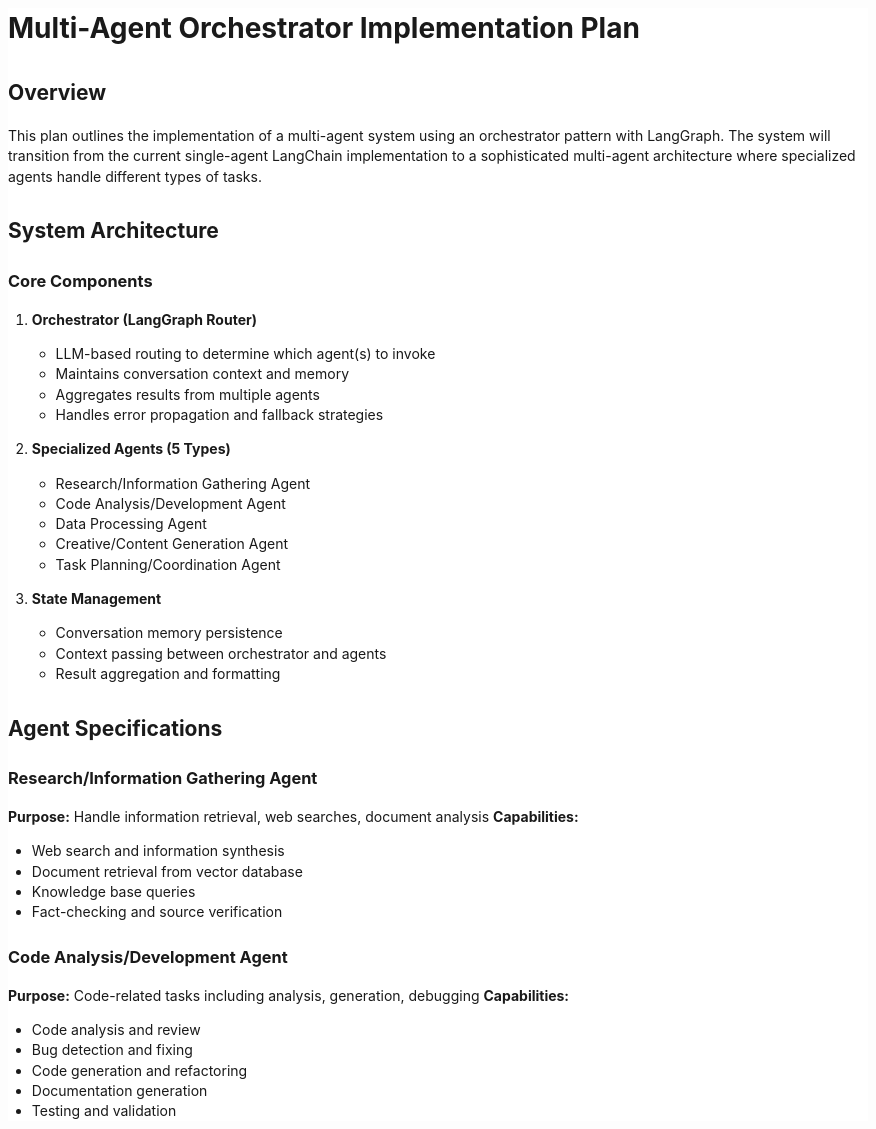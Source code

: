 # Multi-Agent Orchestrator Implementation Plan

## Overview

This plan outlines the implementation of a multi-agent system using an orchestrator pattern with LangGraph. The system will transition from the current single-agent LangChain implementation to a sophisticated multi-agent architecture where specialized agents handle different types of tasks.

## System Architecture

### Core Components

1. **Orchestrator (LangGraph Router)**
   - LLM-based routing to determine which agent(s) to invoke
   - Maintains conversation context and memory
   - Aggregates results from multiple agents
   - Handles error propagation and fallback strategies

2. **Specialized Agents (5 Types)**
   - Research/Information Gathering Agent
   - Code Analysis/Development Agent
   - Data Processing Agent
   - Creative/Content Generation Agent
   - Task Planning/Coordination Agent

3. **State Management**
   - Conversation memory persistence
   - Context passing between orchestrator and agents
   - Result aggregation and formatting

## Agent Specifications

### Research/Information Gathering Agent
**Purpose:** Handle information retrieval, web searches, document analysis
**Capabilities:**
- Web search and information synthesis
- Document retrieval from vector database
- Knowledge base queries
- Fact-checking and source verification

### Code Analysis/Development Agent
**Purpose:** Code-related tasks including analysis, generation, debugging
**Capabilities:**
- Code analysis and review
- Bug detection and fixing
- Code generation and refactoring
- Documentation generation
- Testing and validation
